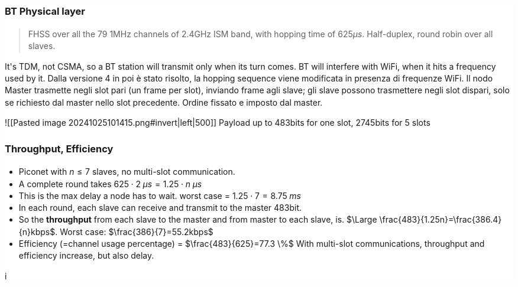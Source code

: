 ### BT Physical layer 
> FHSS over all the 79 1MHz channels of 2.4GHz ISM band, with hopping time of 625$\mu s$. Half-duplex, round robin over all slaves. 

It's TDM, not CSMA, so a BT station will transmit only when its turn comes. BT will interfere with WiFi, when it hits a frequency used by it. Dalla versione 4 in poi è stato risolto, la hopping sequence viene modificata in presenza di frequenze WiFi. 
Il nodo Master trasmette negli slot pari (un frame per slot), inviando frame agli slave; gli slave possono trasmettere negli slot dispari, solo se richiesto dal master nello slot precedente. Ordine fissato e imposto dal master. 

![[Pasted image 20241025101415.png#invert|left|500]]
Payload up to 483bits for one slot, 2745bits for 5 slots

### Throughput, Efficiency
- Piconet with $n\leq 7$ slaves, no multi-slot communication. 
- A complete round takes $625 \cdot 2 \;\mu s =1.25 \cdot n \; \mu s$ 
- This is the max delay a node has to wait. worst case = $1.25 \cdot 7 = 8.75 \; ms$ 
- In each round, each slave can receive and transmit to the master 483bit.
- So the **throughput** from each slave to the master and from master to each slave, is. $\Large \frac{483}{1.25n}=\frac{386.4}{n}kbps$. Worst case: $\frac{386}{7}=55.2kbps$ 
- Efficiency (=channel usage percentage) = $\frac{483}{625}=77.3 \%$ 
With multi-slot communications, throughput and efficiency increase, but also delay. 

i